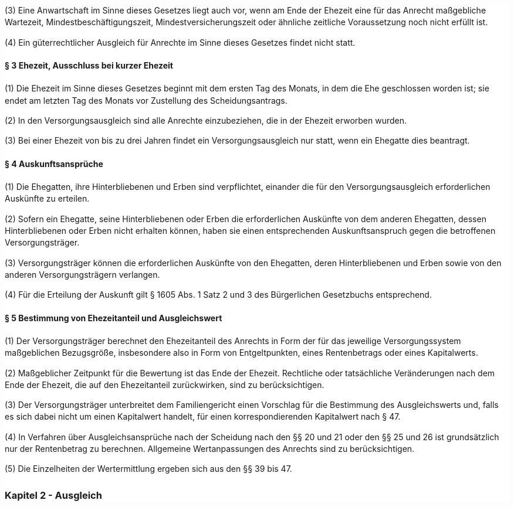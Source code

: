 


(3) Eine Anwartschaft im Sinne dieses Gesetzes liegt auch vor, wenn am Ende der Ehezeit eine für das Anrecht maßgebliche Wartezeit, Mindestbeschäftigungszeit, Mindestversicherungszeit oder ähnliche zeitliche Voraussetzung noch nicht erfüllt ist.

(4) Ein güterrechtlicher Ausgleich für Anrechte im Sinne dieses Gesetzes findet nicht statt.


#### § 3 Ehezeit, Ausschluss bei kurzer Ehezeit

(1) Die Ehezeit im Sinne dieses Gesetzes beginnt mit dem ersten Tag des Monats, in dem die Ehe geschlossen worden ist; sie endet am letzten Tag des Monats vor Zustellung des Scheidungsantrags.

(2) In den Versorgungsausgleich sind alle Anrechte einzubeziehen, die in der Ehezeit erworben wurden.

(3) Bei einer Ehezeit von bis zu drei Jahren findet ein Versorgungsausgleich nur statt, wenn ein Ehegatte dies beantragt.


#### § 4 Auskunftsansprüche

(1) Die Ehegatten, ihre Hinterbliebenen und Erben sind verpflichtet, einander die für den Versorgungsausgleich erforderlichen Auskünfte zu erteilen.

(2) Sofern ein Ehegatte, seine Hinterbliebenen oder Erben die erforderlichen Auskünfte von dem anderen Ehegatten, dessen Hinterbliebenen oder Erben nicht erhalten können, haben sie einen entsprechenden Auskunftsanspruch gegen die betroffenen Versorgungsträger.

(3) Versorgungsträger können die erforderlichen Auskünfte von den Ehegatten, deren Hinterbliebenen und Erben sowie von den anderen Versorgungsträgern verlangen.

(4) Für die Erteilung der Auskunft gilt § 1605 Abs. 1 Satz 2 und 3 des Bürgerlichen Gesetzbuchs entsprechend.


#### § 5 Bestimmung von Ehezeitanteil und Ausgleichswert

(1) Der Versorgungsträger berechnet den Ehezeitanteil des Anrechts in Form der für das jeweilige Versorgungssystem maßgeblichen Bezugsgröße, insbesondere also in Form von Entgeltpunkten, eines Rentenbetrags oder eines Kapitalwerts.

(2) Maßgeblicher Zeitpunkt für die Bewertung ist das Ende der Ehezeit. Rechtliche oder tatsächliche Veränderungen nach dem Ende der Ehezeit, die auf den Ehezeitanteil zurückwirken, sind zu berücksichtigen.

(3) Der Versorgungsträger unterbreitet dem Familiengericht einen Vorschlag für die Bestimmung des Ausgleichswerts und, falls es sich dabei nicht um einen Kapitalwert handelt, für einen korrespondierenden Kapitalwert nach § 47.

(4) In Verfahren über Ausgleichsansprüche nach der Scheidung nach den §§ 20 und 21 oder den §§ 25 und 26 ist grundsätzlich nur der Rentenbetrag zu berechnen. Allgemeine Wertanpassungen des Anrechts sind zu berücksichtigen.

(5) Die Einzelheiten der Wertermittlung ergeben sich aus den §§ 39 bis 47.


### Kapitel 2 - Ausgleich
